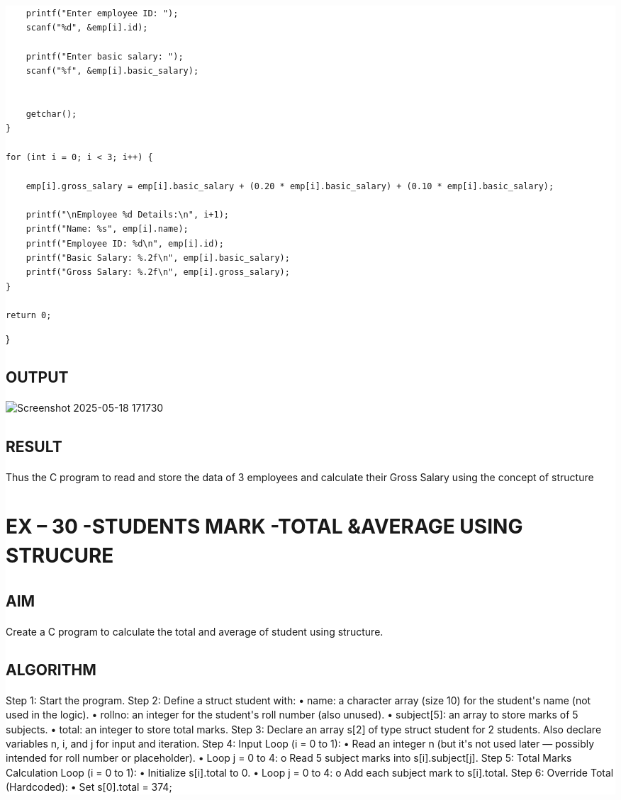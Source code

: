         printf("Enter employee ID: ");
        scanf("%d", &emp[i].id);
        
        printf("Enter basic salary: ");
        scanf("%f", &emp[i].basic_salary);

      
        getchar();
    }

    for (int i = 0; i < 3; i++) {
        
        emp[i].gross_salary = emp[i].basic_salary + (0.20 * emp[i].basic_salary) + (0.10 * emp[i].basic_salary);

        printf("\nEmployee %d Details:\n", i+1);
        printf("Name: %s", emp[i].name);  
        printf("Employee ID: %d\n", emp[i].id);
        printf("Basic Salary: %.2f\n", emp[i].basic_salary);
        printf("Gross Salary: %.2f\n", emp[i].gross_salary);
    }

    return 0;
}




 ## OUTPUT
![Screenshot 2025-05-18 171730](https://github.com/user-attachments/assets/20e3f447-4cf1-402b-93bd-5285d34742ca)

 
## RESULT

Thus the C program to read and store the data of 3 employees and calculate their Gross Salary using the concept of structure
 




# EX – 30 -STUDENTS MARK -TOTAL &AVERAGE USING STRUCURE

## AIM
Create a C program to calculate the total and average of student using structure.

## ALGORITHM 

Step 1: Start the program.
Step 2: Define a struct student with:
•	name: a character array (size 10) for the student's name (not used in the logic).
•	rollno: an integer for the student's roll number (also unused).
•	subject[5]: an array to store marks of 5 subjects.
•	total: an integer to store total marks.
Step 3: Declare an array s[2] of type struct student for 2 students. Also declare variables n, i, and j for input 
             and iteration.
Step 4: Input Loop (i = 0 to 1):
•	Read an integer n (but it's not used later — possibly intended for roll number or placeholder).
•	Loop j = 0 to 4:
o	Read 5 subject marks into s[i].subject[j].
Step 5: Total Marks Calculation Loop (i = 0 to 1):
•	Initialize s[i].total to 0.
•	Loop j = 0 to 4:
o	Add each subject mark to s[i].total.
Step 6: Override Total (Hardcoded):
•	Set s[0].total = 374;